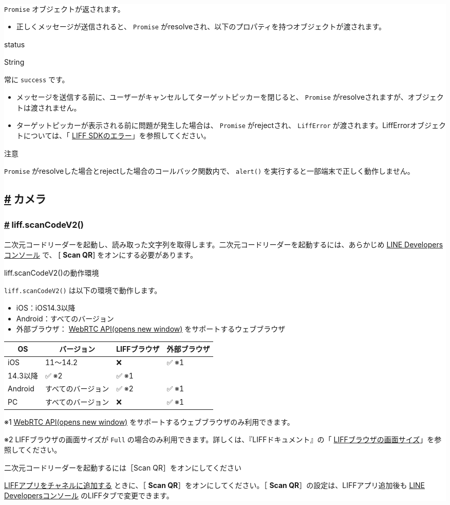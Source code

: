 `Promise` オブジェクトが返されます。

- 正しくメッセージが送信されると、 `Promise` がresolveされ、以下のプロパティを持つオブジェクトが渡されます。

status

String

常に `success` です。

- メッセージを送信する前に、ユーザーがキャンセルしてターゲットピッカーを閉じると、 `Promise` がresolveされますが、オブジェクトは渡されません。

- ターゲットピッカーが表示される前に問題が発生した場合は、 `Promise` がrejectされ、 `LiffError` が渡されます。LiffErrorオブジェクトについては、「 [LIFF SDKのエラー](https://developers.line.biz/ja/reference/liff/#liff-errors)」を参照してください。

注意

`Promise` がresolveした場合とrejectした場合のコールバック関数内で、 `alert()` を実行すると一部端末で正しく動作しません。

## [\#](https://developers.line.biz/ja/reference/liff/#camera) カメラ

### [\#](https://developers.line.biz/ja/reference/liff/#scan-code-v2) liff.scanCodeV2()

二次元コードリーダーを起動し、読み取った文字列を取得します。二次元コードリーダーを起動するには、あらかじめ [LINE Developersコンソール](https://developers.line.biz/console/) で、 \[ **Scan QR**\] をオンにする必要があります。

liff.scanCodeV2()の動作環境

`liff.scanCodeV2()` は以下の環境で動作します。

- iOS：iOS14.3以降
- Android：すべてのバージョン
- 外部ブラウザ： [WebRTC API(opens new window)](https://developer.mozilla.org/ja/docs/Web/API/WebRTC_API) をサポートするウェブブラウザ

| OS       | バージョン         | LIFFブラウザ | 外部ブラウザ |
| -------- | ------------------ | ------------ | ------------ |
| iOS      | 11〜14.2           | ❌           | ✅ ※1        |
| 14.3以降 | ✅ ※2              | ✅ ※1        |
| Android  | すべてのバージョン | ✅ ※2        | ✅ ※1        |
| PC       | すべてのバージョン | ❌           | ✅ ※1        |

※1 [WebRTC API(opens new window)](https://developer.mozilla.org/ja/docs/Web/API/WebRTC_API) をサポートするウェブブラウザのみ利用できます。

※2 LIFFブラウザの画面サイズが `Full` の場合のみ利用できます。詳しくは、『LIFFドキュメント』の「 [LIFFブラウザの画面サイズ](https://developers.line.biz/ja/docs/liff/overview/#screen-size)」を参照してください。

二次元コードリーダーを起動するには［Scan QR］をオンにしてください

[LIFFアプリをチャネルに追加する](https://developers.line.biz/ja/docs/liff/registering-liff-apps/) ときに、［ **Scan QR**］をオンにしてください。［ **Scan QR**］の設定は、LIFFアプリ追加後も [LINE Developersコンソール](https://developers.line.biz/console/) のLIFFタブで変更できます。
